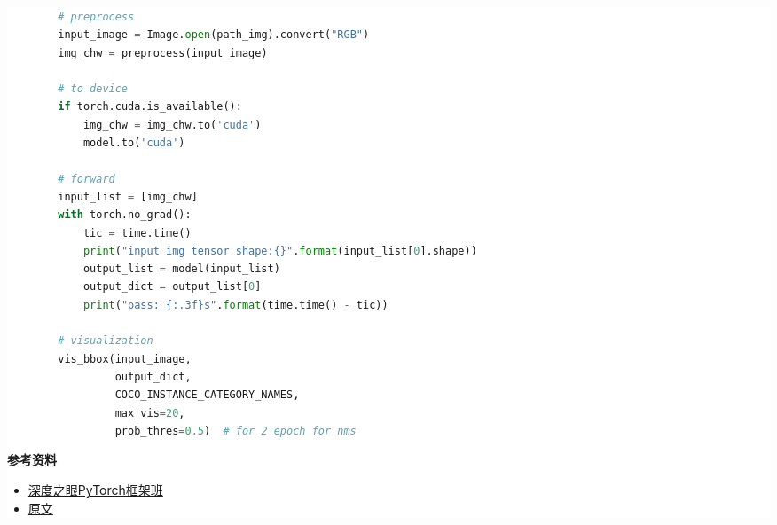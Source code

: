 ```python
        # preprocess
        input_image = Image.open(path_img).convert("RGB")
        img_chw = preprocess(input_image)

        # to device
        if torch.cuda.is_available():
            img_chw = img_chw.to('cuda')
            model.to('cuda')

        # forward
        input_list = [img_chw]
        with torch.no_grad():
            tic = time.time()
            print("input img tensor shape:{}".format(input_list[0].shape))
            output_list = model(input_list)
            output_dict = output_list[0]
            print("pass: {:.3f}s".format(time.time() - tic))

        # visualization
        vis_bbox(input_image, 
                 output_dict, 
                 COCO_INSTANCE_CATEGORY_NAMES, 
                 max_vis=20, 
                 prob_thres=0.5)  # for 2 epoch for nms
```

**参考资料**

- [深度之眼PyTorch框架班](https://ai.deepshare.net/detail/p_5df0ad9a09d37_qYqVmt85/6)
- [原文](https://blog.zhangxiann.com/202004211903/)